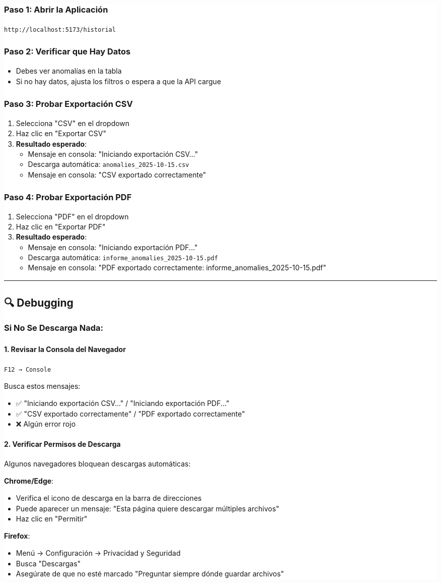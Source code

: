 ### **Paso 1: Abrir la Aplicación**
```
http://localhost:5173/historial
```

### **Paso 2: Verificar que Hay Datos**
- Debes ver anomalías en la tabla
- Si no hay datos, ajusta los filtros o espera a que la API cargue

### **Paso 3: Probar Exportación CSV**
1. Selecciona "CSV" en el dropdown
2. Haz clic en "Exportar CSV"
3. **Resultado esperado**: 
   - Mensaje en consola: "Iniciando exportación CSV..."
   - Descarga automática: `anomalies_2025-10-15.csv`
   - Mensaje en consola: "CSV exportado correctamente"

### **Paso 4: Probar Exportación PDF**
1. Selecciona "PDF" en el dropdown
2. Haz clic en "Exportar PDF"
3. **Resultado esperado**:
   - Mensaje en consola: "Iniciando exportación PDF..."
   - Descarga automática: `informe_anomalies_2025-10-15.pdf`
   - Mensaje en consola: "PDF exportado correctamente: informe_anomalies_2025-10-15.pdf"

---

## 🔍 Debugging

### **Si No Se Descarga Nada**:

#### 1. **Revisar la Consola del Navegador**
```
F12 → Console
```

Busca estos mensajes:
- ✅ "Iniciando exportación CSV..." / "Iniciando exportación PDF..."
- ✅ "CSV exportado correctamente" / "PDF exportado correctamente"
- ❌ Algún error rojo

#### 2. **Verificar Permisos de Descarga**

Algunos navegadores bloquean descargas automáticas:

**Chrome/Edge**:
- Verifica el icono de descarga en la barra de direcciones
- Puede aparecer un mensaje: "Esta página quiere descargar múltiples archivos"
- Haz clic en "Permitir"

**Firefox**:
- Menú → Configuración → Privacidad y Seguridad
- Busca "Descargas"
- Asegúrate de que no esté marcado "Preguntar siempre dónde guardar archivos"

